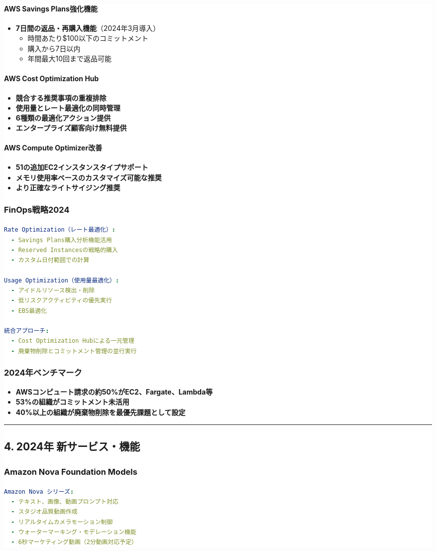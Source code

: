 #### AWS Savings Plans強化機能
- **7日間の返品・再購入機能**（2024年3月導入）
  - 時間あたり$100以下のコミットメント
  - 購入から7日以内
  - 年間最大10回まで返品可能

#### AWS Cost Optimization Hub
- **競合する推奨事項の重複排除**
- **使用量とレート最適化の同時管理**
- **6種類の最適化アクション提供**
- **エンタープライズ顧客向け無料提供**

#### AWS Compute Optimizer改善
- **51の追加EC2インスタンスタイプサポート**
- **メモリ使用率ベースのカスタマイズ可能な推奨**
- **より正確なライトサイジング推奨**

### FinOps戦略2024
```yaml
Rate Optimization（レート最適化）:
  - Savings Plans購入分析機能活用
  - Reserved Instancesの戦略的購入
  - カスタム日付範囲での計算

Usage Optimization（使用量最適化）:
  - アイドルリソース検出・削除
  - 低リスクアクティビティの優先実行
  - EBS最適化

統合アプローチ:
  - Cost Optimization Hubによる一元管理
  - 廃棄物削除とコミットメント管理の並行実行
```

### 2024年ベンチマーク
- **AWSコンピュート請求の約50%がEC2、Fargate、Lambda等**
- **53%の組織がコミットメント未活用**
- **40%以上の組織が廃棄物削除を最優先課題として設定**

---

## 4. 2024年 新サービス・機能

### Amazon Nova Foundation Models
```yaml
Amazon Nova シリーズ:
  - テキスト、画像、動画プロンプト対応
  - スタジオ品質動画作成
  - リアルタイムカメラモーション制御
  - ウォーターマーキング・モデレーション機能
  - 6秒マーケティング動画（2分動画対応予定）
```
